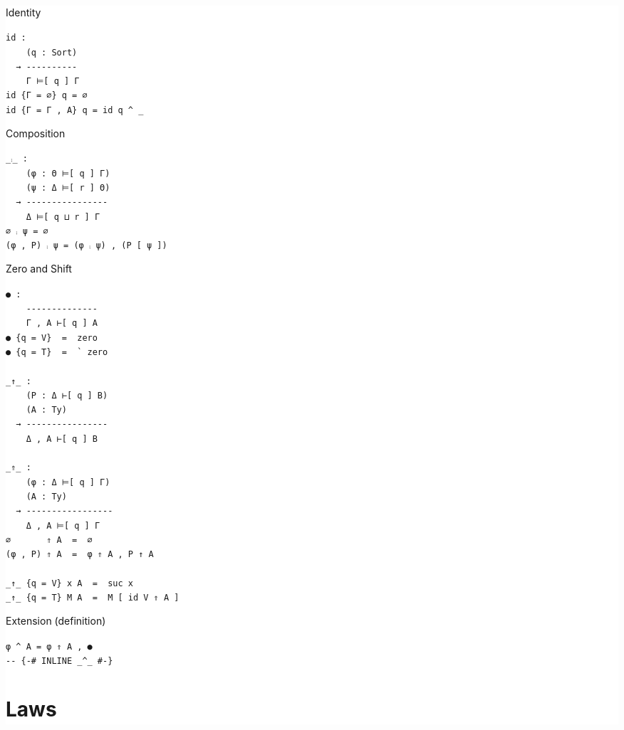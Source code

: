 Identity
```
id :
    (q : Sort)
  → ----------
    Γ ⊨[ q ] Γ
id {Γ = ∅} q = ∅
id {Γ = Γ , A} q = id q ^ _
```

Composition
```
_⨾_ :
    (φ : Θ ⊨[ q ] Γ)
    (ψ : Δ ⊨[ r ] Θ)
  → ----------------
    Δ ⊨[ q ⊔ r ] Γ
∅ ⨾ ψ = ∅
(φ , P) ⨾ ψ = (φ ⨾ ψ) , (P [ ψ ])
```

Zero and Shift
```
● :
    --------------
    Γ , A ⊢[ q ] A
● {q = V}  =  zero
● {q = T}  =  ` zero

_↑_ :
    (P : Δ ⊢[ q ] B)
    (A : Ty)
  → ----------------
    Δ , A ⊢[ q ] B

_⇑_ :
    (φ : Δ ⊨[ q ] Γ)
    (A : Ty)
  → -----------------
    Δ , A ⊨[ q ] Γ
∅       ⇑ A  =  ∅
(φ , P) ⇑ A  =  φ ⇑ A , P ↑ A

_↑_ {q = V} x A  =  suc x
_↑_ {q = T} M A  =  M [ id V ⇑ A ]
```

Extension (definition)
```
φ ^ A = φ ⇑ A , ●
-- {-# INLINE _^_ #-}
```

# Laws
